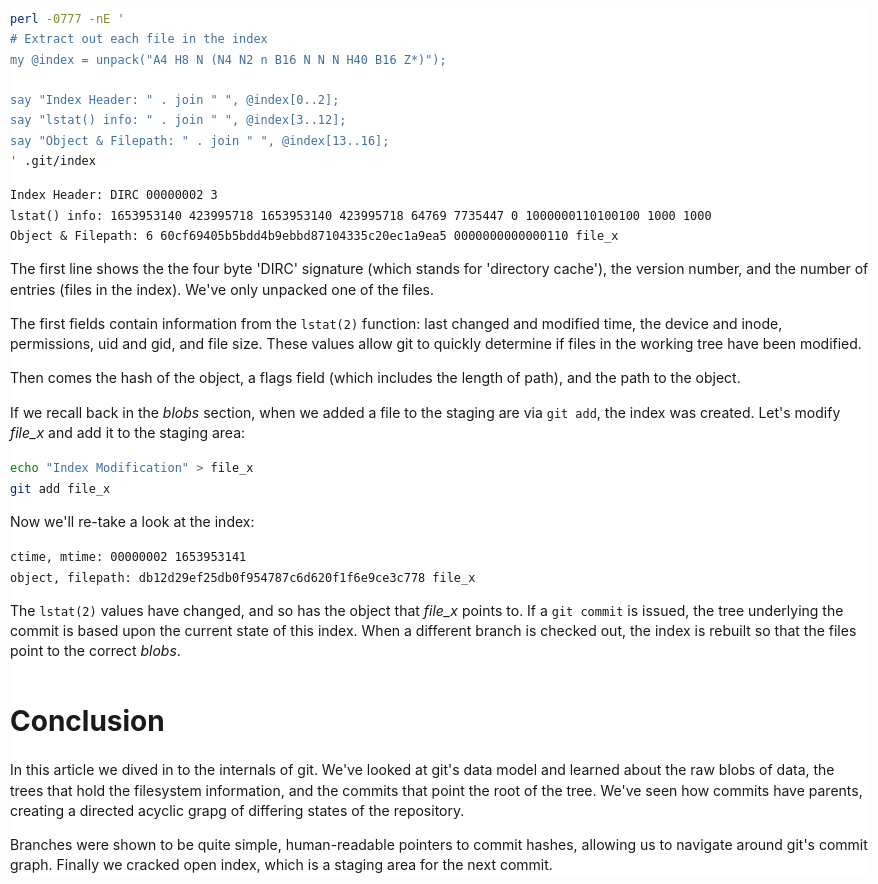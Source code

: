 
```zsh
perl -0777 -nE '
# Extract out each file in the index
my @index = unpack("A4 H8 N (N4 N2 n B16 N N N H40 B16 Z*)");

say "Index Header: " . join " ", @index[0..2];
say "lstat() info: " . join " ", @index[3..12];
say "Object & Filepath: " . join " ", @index[13..16];
' .git/index
```

```
Index Header: DIRC 00000002 3
lstat() info: 1653953140 423995718 1653953140 423995718 64769 7735447 0 1000000110100100 1000 1000
Object & Filepath: 6 60cf69405b5bdd4b9ebbd87104335c20ec1a9ea5 0000000000000110 file_x
```
The first line shows the the four byte 'DIRC' signature (which stands for 'directory cache'), the version number, and the number of entries (files in the index). We've only unpacked one of the files. 

The first fields contain information from the `lstat(2)` function: last changed and modified time, the device and inode, permissions, uid and gid, and file size. These values allow git to quickly determine if files in the working tree have been modified.

Then comes the hash of the object, a flags field (which includes the length of path), and the path to the object.

If we recall back in the *blobs* section, when we added a file to the staging are via `git add`, the index was created. Let's modify *file_x* and add it to the staging area:


```zsh
echo "Index Modification" > file_x
git add file_x
```

Now we'll re-take a look at the index:


```
ctime, mtime: 00000002 1653953141
object, filepath: db12d29ef25db0f954787c6d620f1f6e9ce3c778 file_x
```

The `lstat(2)` values have changed, and so has the object that *file_x* points to. If a `git commit` is issued, the tree underlying the commit is based upon the current state of this index. When a different branch is checked out, the index is rebuilt so that the files point to the correct *blobs*.

# Conclusion

In this article we dived in to the internals of git. We've looked at git's data model and learned about the raw blobs of data, the trees that hold the filesystem information, and the commits that point the root of the tree. We've seen how commits have parents, creating a directed acyclic grapg of differing states of the repository.

Branches were shown to be quite simple, human-readable pointers to commit hashes, allowing us to navigate around git's commit graph. Finally we cracked open index, which is a staging area for the next commit.


[^1]: The default branch, which is now configurable in git version 2.28 and above
[^2]: HEAD doesn't doesn't have to refer to a branch, it can refer to an arbitrary commit. This is known as a 'detatched HEAD'.